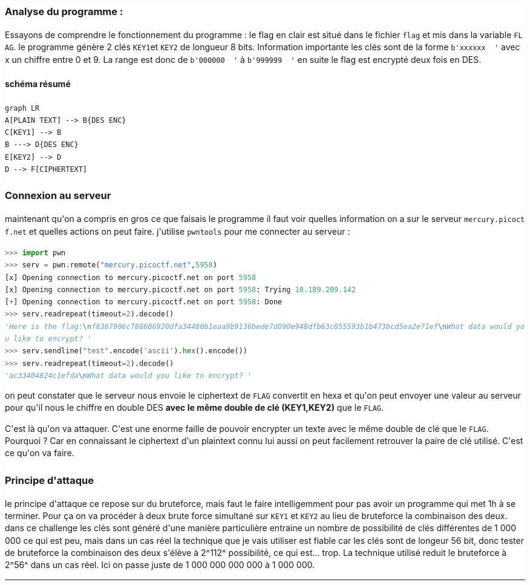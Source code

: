### Analyse du programme :
Essayons de comprendre le fonctionnement du programme :
le flag en clair est situé dans le fichier `flag` et mis dans la variable `FLAG`.
le programme génère 2 clés `KEY1`et `KEY2` de longueur 8 bits. Information importante les clés sont de la forme `b'xxxxxx  '` avec x un chiffre entre 0 et 9. La range est donc de `b'000000  '` à `b'999999  '` en suite le flag est encrypté deux fois en DES.

#### schéma résumé
```mermaid
graph LR
A[PLAIN TEXT] --> B{DES ENC}
C[KEY1] --> B
B ---> D{DES ENC}
E[KEY2] --> D
D --> F[CIPHERTEXT]
```

### Connexion au serveur 

maintenant qu'on a compris en gros ce que faisais le programme il faut voir quelles information on a sur le serveur `mercury.picoctf.net` et quelles actions on peut faire.
j'utilise `pwntools` pour me connecter au serveur :
```py
>>> import pwn
>>> serv = pwn.remote("mercury.picoctf.net",5958)
[x] Opening connection to mercury.picoctf.net on port 5958
[x] Opening connection to mercury.picoctf.net on port 5958: Trying 18.189.209.142
[+] Opening connection to mercury.picoctf.net on port 5958: Done
>>> serv.readrepeat(timeout=2).decode()
'Here is the flag:\nf8367906c788606920dfa34480b1eaa9b9136bede7d090e948dfb63c855593b1b473bcd5ea2e71ef\nWhat data would you like to encrypt? '
>>> serv.sendline("test".encode('ascii').hex().encode())
>>> serv.readrepeat(timeout=2).decode()
'ac33404824c1efda\nWhat data would you like to encrypt? '
```

on peut constater que le serveur nous envoie le ciphertext de `FLAG` convertit en hexa et qu'on peut envoyer une valeur au serveur pour qu'il nous le chiffre en double DES **avec le même double de clé (KEY1,KEY2)** que le `FLAG`. 

C'est là qu'on va attaquer. C'est une enorme faille de pouvoir encrypter un texte avec le même double de clé que le `FLAG`. Pourquoi ? Car en connaissant le ciphertext d'un plaintext connu lui aussi on peut facilement retrouver la paire de clé utilisé. C'est ce qu'on va faire.

### Principe d'attaque

le principe d'attaque ce repose sur du bruteforce, mais faut le faire intelligemment pour pas avoir un programme qui met 1h à se terminer. Pour ça on va procéder à deux brute force simultané sur `KEY1` et `KEY2` au lieu de bruteforce la combinaison des deux. dans ce challenge les clés sont généré d'une manière particulière entraine un nombre de possibilité de clés différentes de 1 000 000 ce qui est peu, mais dans un cas réel la technique que je vais utiliser est fiable car les clés sont de longeur 56 bit, donc tester de bruteforce la combinaison des deux s'élève à 2^112^ possibilité, ce qui est... trop. La technique utilisé reduit le bruteforce à 2^56^ dans un cas réel. Ici on passe juste de 1 000 000 000 000 à 1 000 000.

---